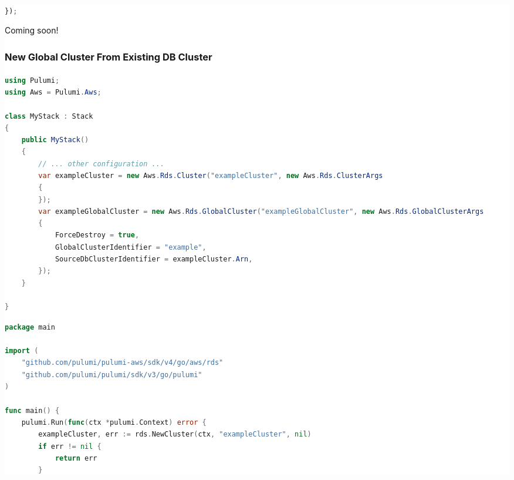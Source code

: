 ```typescript
});
```


</pulumi-choosable>
</div>


<div>
<pulumi-choosable type="language" values="yaml">

Coming soon!

</pulumi-choosable>
</div>




### New Global Cluster From Existing DB Cluster


<div>
<pulumi-choosable type="language" values="csharp">

```csharp
using Pulumi;
using Aws = Pulumi.Aws;

class MyStack : Stack
{
    public MyStack()
    {
        // ... other configuration ...
        var exampleCluster = new Aws.Rds.Cluster("exampleCluster", new Aws.Rds.ClusterArgs
        {
        });
        var exampleGlobalCluster = new Aws.Rds.GlobalCluster("exampleGlobalCluster", new Aws.Rds.GlobalClusterArgs
        {
            ForceDestroy = true,
            GlobalClusterIdentifier = "example",
            SourceDbClusterIdentifier = exampleCluster.Arn,
        });
    }

}
```


</pulumi-choosable>
</div>


<div>
<pulumi-choosable type="language" values="go">

```go
package main

import (
	"github.com/pulumi/pulumi-aws/sdk/v4/go/aws/rds"
	"github.com/pulumi/pulumi/sdk/v3/go/pulumi"
)

func main() {
	pulumi.Run(func(ctx *pulumi.Context) error {
		exampleCluster, err := rds.NewCluster(ctx, "exampleCluster", nil)
		if err != nil {
			return err
		}
```